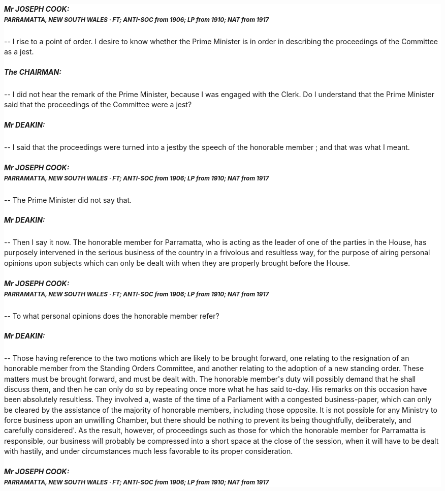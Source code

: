 ##### Mr JOSEPH COOK:<br><small class="text-muted">PARRAMATTA, NEW SOUTH WALES &middot; FT; ANTI-SOC from 1906; LP from 1910; NAT from 1917</small>

--  I rise to a point of order. I desire to know whether the Prime Minister is in order in describing the proceedings of the Committee as a jest. 

##### The CHAIRMAN:

-- I did not hear the remark of the Prime Minister, because I was engaged with the  Clerk.  Do I understand that the Prime Minister said that the proceedings of the Committee were a jest? 

##### Mr DEAKIN:

-- I said that the proceedings were turned into a jestby the speech of the honorable member ; and that was what I meant. 

##### Mr JOSEPH COOK:<br><small class="text-muted">PARRAMATTA, NEW SOUTH WALES &middot; FT; ANTI-SOC from 1906; LP from 1910; NAT from 1917</small>

--  The Prime Minister did not say that. 

##### Mr DEAKIN:

-- Then I say it now. The honorable member for Parramatta, who is acting as the leader of one of the parties in the House, has purposely intervened in the serious business of the country in a frivolous and resultless way, for the purpose of airing personal opinions upon subjects which can only be dealt with when they are properly brought before the House. 

##### Mr JOSEPH COOK:<br><small class="text-muted">PARRAMATTA, NEW SOUTH WALES &middot; FT; ANTI-SOC from 1906; LP from 1910; NAT from 1917</small>

--  To what personal opinions does the honorable member refer? 

##### Mr DEAKIN:

-- Those having reference to the two motions which are likely to be brought forward, one relating to the resignation of an honorable member from the Standing Orders Committee, and another relating to the adoption of a new standing order. These matters must be brought forward, and must be dealt with. The honorable member's duty will possibly demand that he shall discuss them, and then he can only do so by repeating once more what he has said to-day.  His  remarks on this occasion have been absolutely resultless. They involved a, waste of the time of a Parliament with a congested business-paper, which can only be cleared by the assistance of the majority of honorable members, including those opposite. It is not possible for any Ministry to force business upon an unwilling Chamber, but there should be nothing to prevent its being thoughtfully, deliberately, and carefully considered'. As the result, however, of proceedings such as those for which the honorable member for Parramatta is responsible, our business will probably be compressed into a short space at the close of the session, when it will have to be dealt with hastily, and under circumstances much less favorable to its proper consideration. 

##### Mr JOSEPH COOK:<br><small class="text-muted">PARRAMATTA, NEW SOUTH WALES &middot; FT; ANTI-SOC from 1906; LP from 1910; NAT from 1917</small>
